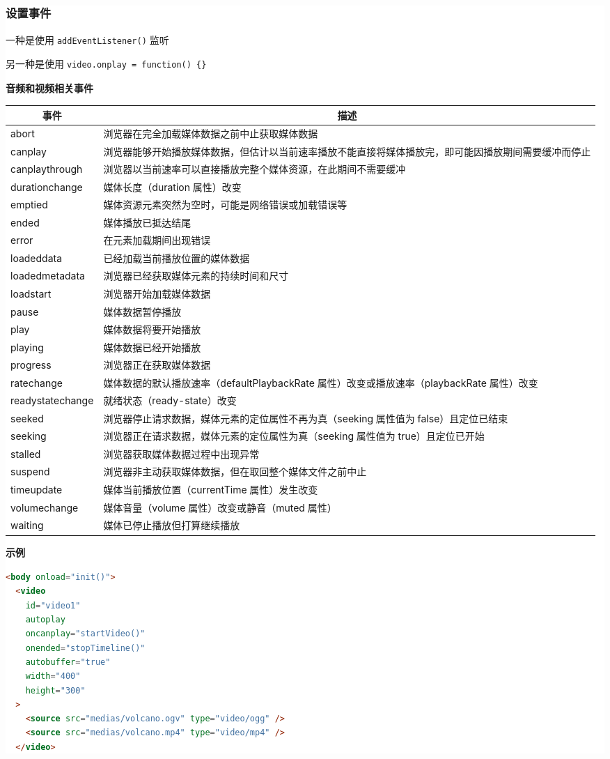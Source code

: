 ### 设置事件

一种是使用 `addEventListener()` 监听

另一种是使用 `video.onplay = function() {}`

**音频和视频相关事件**

| 事件 | 描述 |
| --- | --- |
| abort | 浏览器在完全加载媒体数据之前中止获取媒体数据 |
| canplay | 浏览器能够开始播放媒体数据，但估计以当前速率播放不能直接将媒体播放完，即可能因播放期间需要缓冲而停止 |
| canplaythrough | 浏览器以当前速率可以直接播放完整个媒体资源，在此期间不需要缓冲 |
| durationchange | 媒体长度（duration 属性）改变 |
| emptied | 媒体资源元素突然为空时，可能是网络错误或加载错误等 |
| ended | 媒体播放已抵达结尾 |
| error | 在元素加载期间出现错误 |
| loadeddata | 已经加载当前播放位置的媒体数据 |
| loadedmetadata | 浏览器已经获取媒体元素的持续时间和尺寸 |
| loadstart | 浏览器开始加载媒体数据 |
| pause | 媒体数据暂停播放 |
| play | 媒体数据将要开始播放 |
| playing | 媒体数据已经开始播放 |
| progress | 浏览器正在获取媒体数据 |
| ratechange | 媒体数据的默认播放速率（defaultPlaybackRate 属性）改变或播放速率（playbackRate 属性）改变 |
| readystatechange | 就绪状态（ready-state）改变 |
| seeked | 浏览器停止请求数据，媒体元素的定位属性不再为真（seeking 属性值为 false）且定位已结束 |
| seeking | 浏览器正在请求数据，媒体元素的定位属性为真（seeking 属性值为 true）且定位已开始 |
| stalled | 浏览器获取媒体数据过程中出现异常 |
| suspend | 浏览器非主动获取媒体数据，但在取回整个媒体文件之前中止 |
| timeupdate | 媒体当前播放位置（currentTime 属性）发生改变 |
| volumechange | 媒体音量（volume 属性）改变或静音（muted 属性） |
| waiting | 媒体已停止播放但打算继续播放 |

**示例**

```html
<body onload="init()">
  <video
    id="video1"
    autoplay
    oncanplay="startVideo()"
    onended="stopTimeline()"
    autobuffer="true"
    width="400"
    height="300"
  >
    <source src="medias/volcano.ogv" type="video/ogg" />
    <source src="medias/volcano.mp4" type="video/mp4" />
  </video>
```
